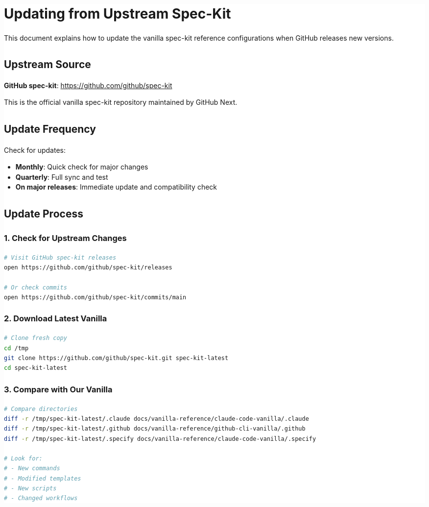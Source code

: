 # Updating from Upstream Spec-Kit

This document explains how to update the vanilla spec-kit reference configurations when GitHub releases new versions.

## Upstream Source

**GitHub spec-kit**: https://github.com/github/spec-kit

This is the official vanilla spec-kit repository maintained by GitHub Next.

## Update Frequency

Check for updates:
- **Monthly**: Quick check for major changes
- **Quarterly**: Full sync and test
- **On major releases**: Immediate update and compatibility check

## Update Process

### 1. Check for Upstream Changes

```bash
# Visit GitHub spec-kit releases
open https://github.com/github/spec-kit/releases

# Or check commits
open https://github.com/github/spec-kit/commits/main
```

### 2. Download Latest Vanilla

```bash
# Clone fresh copy
cd /tmp
git clone https://github.com/github/spec-kit.git spec-kit-latest
cd spec-kit-latest
```

### 3. Compare with Our Vanilla

```bash
# Compare directories
diff -r /tmp/spec-kit-latest/.claude docs/vanilla-reference/claude-code-vanilla/.claude
diff -r /tmp/spec-kit-latest/.github docs/vanilla-reference/github-cli-vanilla/.github
diff -r /tmp/spec-kit-latest/.specify docs/vanilla-reference/claude-code-vanilla/.specify

# Look for:
# - New commands
# - Modified templates
# - New scripts
# - Changed workflows
```
